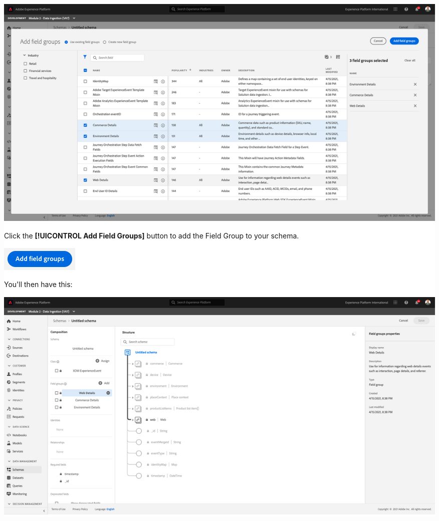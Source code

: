 ![Data Ingestion](./images/eeed.png)

Click the **[!UICONTROL Add Field Groups]** button to add the Field Group to your schema.

![Data Ingestion](./images/addmixin1.png)

You'll then have this:

![Data Ingestion](./images/eethis.png)
